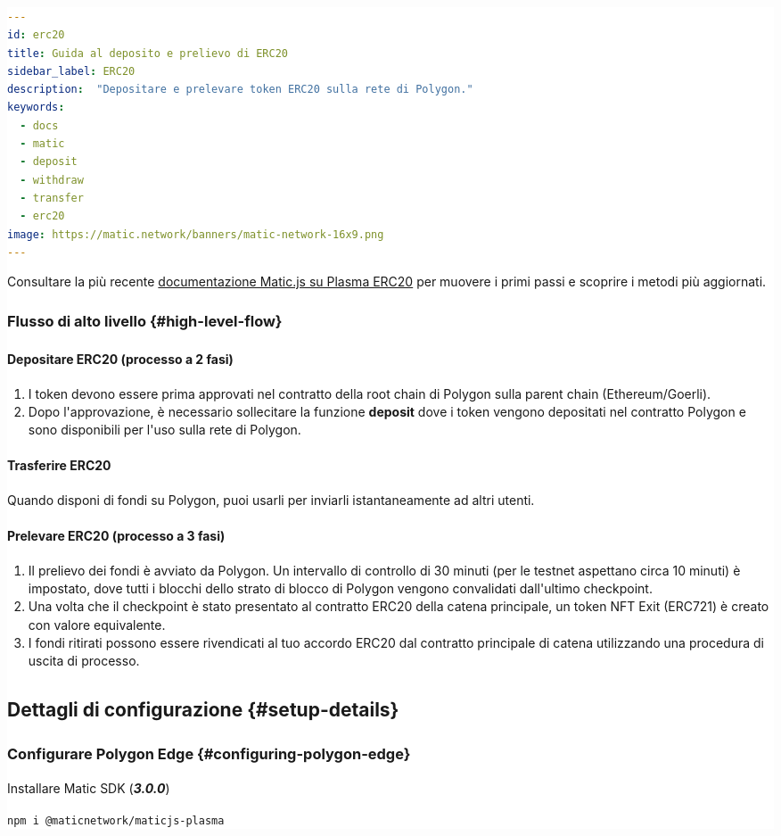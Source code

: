 ```yaml
---
id: erc20
title: Guida al deposito e prelievo di ERC20
sidebar_label: ERC20
description:  "Depositare e prelevare token ERC20 sulla rete di Polygon."
keywords:
  - docs
  - matic
  - deposit
  - withdraw
  - transfer
  - erc20
image: https://matic.network/banners/matic-network-16x9.png
---
```


Consultare la più recente [documentazione Matic.js su Plasma ERC20](https://maticnetwork.github.io/matic.js/docs/plasma/erc20/) per muovere i primi passi e scoprire i metodi più aggiornati.

### Flusso di alto livello {#high-level-flow}

#### **Depositare ERC20 (processo a 2 fasi)**

1. I token devono essere prima approvati nel contratto della root chain di Polygon sulla parent chain (Ethereum/Goerli).
2. Dopo l'approvazione, è necessario sollecitare la funzione **deposit** dove i token vengono depositati nel contratto Polygon e sono disponibili per l'uso sulla rete di Polygon.

#### **Trasferire ERC20**

Quando disponi di fondi su Polygon, puoi usarli per inviarli istantaneamente ad altri utenti.

#### **Prelevare ERC20 (processo a 3 fasi)**

1. Il prelievo dei fondi è avviato da Polygon. Un intervallo di controllo di 30 minuti (per le testnet aspettano circa 10 minuti) è impostato, dove tutti i blocchi dello strato di blocco di Polygon vengono convalidati dall'ultimo checkpoint.
2. Una volta che il checkpoint è stato presentato al contratto ERC20 della catena principale, un token NFT Exit (ERC721) è creato con valore equivalente.
3. I fondi ritirati possono essere rivendicati al tuo accordo ERC20 dal contratto principale di catena utilizzando una procedura di uscita di processo.

## Dettagli di configurazione {#setup-details}

### Configurare Polygon Edge {#configuring-polygon-edge}

Installare Matic SDK (**_3.0.0_**)

```bash
npm i @maticnetwork/maticjs-plasma
```
